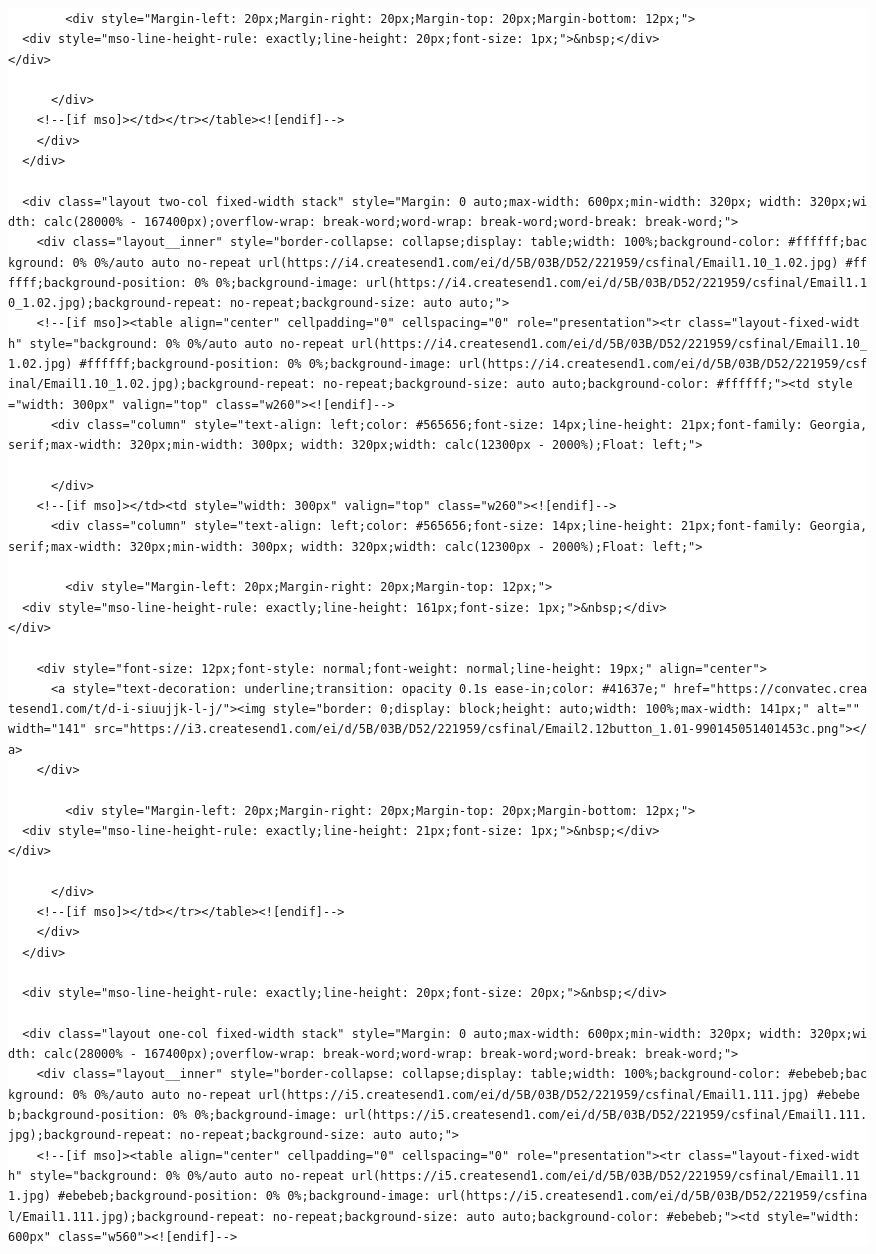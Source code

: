             <div style="Margin-left: 20px;Margin-right: 20px;Margin-top: 20px;Margin-bottom: 12px;">
      <div style="mso-line-height-rule: exactly;line-height: 20px;font-size: 1px;">&nbsp;</div>
    </div>
        
          </div>
        <!--[if mso]></td></tr></table><![endif]-->
        </div>
      </div>
  
      <div class="layout two-col fixed-width stack" style="Margin: 0 auto;max-width: 600px;min-width: 320px; width: 320px;width: calc(28000% - 167400px);overflow-wrap: break-word;word-wrap: break-word;word-break: break-word;">
        <div class="layout__inner" style="border-collapse: collapse;display: table;width: 100%;background-color: #ffffff;background: 0% 0%/auto auto no-repeat url(https://i4.createsend1.com/ei/d/5B/03B/D52/221959/csfinal/Email1.10_1.02.jpg) #ffffff;background-position: 0% 0%;background-image: url(https://i4.createsend1.com/ei/d/5B/03B/D52/221959/csfinal/Email1.10_1.02.jpg);background-repeat: no-repeat;background-size: auto auto;">
        <!--[if mso]><table align="center" cellpadding="0" cellspacing="0" role="presentation"><tr class="layout-fixed-width" style="background: 0% 0%/auto auto no-repeat url(https://i4.createsend1.com/ei/d/5B/03B/D52/221959/csfinal/Email1.10_1.02.jpg) #ffffff;background-position: 0% 0%;background-image: url(https://i4.createsend1.com/ei/d/5B/03B/D52/221959/csfinal/Email1.10_1.02.jpg);background-repeat: no-repeat;background-size: auto auto;background-color: #ffffff;"><td style="width: 300px" valign="top" class="w260"><![endif]-->
          <div class="column" style="text-align: left;color: #565656;font-size: 14px;line-height: 21px;font-family: Georgia,serif;max-width: 320px;min-width: 300px; width: 320px;width: calc(12300px - 2000%);Float: left;">
          
          </div>
        <!--[if mso]></td><td style="width: 300px" valign="top" class="w260"><![endif]-->
          <div class="column" style="text-align: left;color: #565656;font-size: 14px;line-height: 21px;font-family: Georgia,serif;max-width: 320px;min-width: 300px; width: 320px;width: calc(12300px - 2000%);Float: left;">
          
            <div style="Margin-left: 20px;Margin-right: 20px;Margin-top: 12px;">
      <div style="mso-line-height-rule: exactly;line-height: 161px;font-size: 1px;">&nbsp;</div>
    </div>
          
        <div style="font-size: 12px;font-style: normal;font-weight: normal;line-height: 19px;" align="center">
          <a style="text-decoration: underline;transition: opacity 0.1s ease-in;color: #41637e;" href="https://convatec.createsend1.com/t/d-i-siuujjk-l-j/"><img style="border: 0;display: block;height: auto;width: 100%;max-width: 141px;" alt="" width="141" src="https://i3.createsend1.com/ei/d/5B/03B/D52/221959/csfinal/Email2.12button_1.01-990145051401453c.png"></a>
        </div>
      
            <div style="Margin-left: 20px;Margin-right: 20px;Margin-top: 20px;Margin-bottom: 12px;">
      <div style="mso-line-height-rule: exactly;line-height: 21px;font-size: 1px;">&nbsp;</div>
    </div>
          
          </div>
        <!--[if mso]></td></tr></table><![endif]-->
        </div>
      </div>
  
      <div style="mso-line-height-rule: exactly;line-height: 20px;font-size: 20px;">&nbsp;</div>
  
      <div class="layout one-col fixed-width stack" style="Margin: 0 auto;max-width: 600px;min-width: 320px; width: 320px;width: calc(28000% - 167400px);overflow-wrap: break-word;word-wrap: break-word;word-break: break-word;">
        <div class="layout__inner" style="border-collapse: collapse;display: table;width: 100%;background-color: #ebebeb;background: 0% 0%/auto auto no-repeat url(https://i5.createsend1.com/ei/d/5B/03B/D52/221959/csfinal/Email1.111.jpg) #ebebeb;background-position: 0% 0%;background-image: url(https://i5.createsend1.com/ei/d/5B/03B/D52/221959/csfinal/Email1.111.jpg);background-repeat: no-repeat;background-size: auto auto;">
        <!--[if mso]><table align="center" cellpadding="0" cellspacing="0" role="presentation"><tr class="layout-fixed-width" style="background: 0% 0%/auto auto no-repeat url(https://i5.createsend1.com/ei/d/5B/03B/D52/221959/csfinal/Email1.111.jpg) #ebebeb;background-position: 0% 0%;background-image: url(https://i5.createsend1.com/ei/d/5B/03B/D52/221959/csfinal/Email1.111.jpg);background-repeat: no-repeat;background-size: auto auto;background-color: #ebebeb;"><td style="width: 600px" class="w560"><![endif]-->